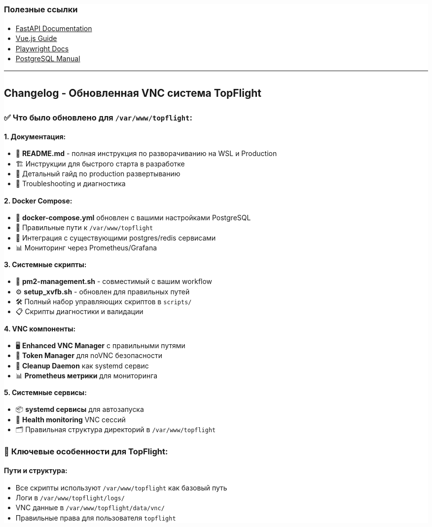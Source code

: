### Полезные ссылки

- [FastAPI Documentation](https://fastapi.tiangolo.com/)
- [Vue.js Guide](https://vuejs.org/guide/)
- [Playwright Docs](https://playwright.dev/)
- [PostgreSQL Manual](https://www.postgresql.org/docs/)

---

## Changelog - Обновленная VNC система TopFlight

### ✅ **Что было обновлено для `/var/www/topflight`:**

**1. Документация:**

- 📄 **README.md** - полная инструкция по разворачиванию на WSL и Production
- 🏗️ Инструкции для быстрого старта в разработке
- 🚀 Детальный гайд по production развертыванию
- 🐛 Troubleshooting и диагностика

**2. Docker Compose:**

- 🐳 **docker-compose.yml** обновлен с вашими настройками PostgreSQL
- 📁 Правильные пути к `/var/www/topflight`
- 🔗 Интеграция с существующими postgres/redis сервисами
- 📊 Мониторинг через Prometheus/Grafana

**3. Системные скрипты:**

- 🔧 **pm2-management.sh** - совместимый с вашим workflow
- ⚙️ **setup_xvfb.sh** - обновлен для правильных путей
- 🛠️ Полный набор управляющих скриптов в `scripts/`
- 📋 Скрипты диагностики и валидации

**4. VNC компоненты:**

- 🖥️ **Enhanced VNC Manager** с правильными путями
- 🔐 **Token Manager** для noVNC безопасности
- 🧹 **Cleanup Daemon** как systemd сервис
- 📊 **Prometheus метрики** для мониторинга

**5. Системные сервисы:**

- 📦 **systemd сервисы** для автозапуска
- 🔄 **Health monitoring** VNC сессий
- 🗂️ Правильная структура директорий в `/var/www/topflight`

### 🎯 **Ключевые особенности для TopFlight:**

**Пути и структура:**

- Все скрипты используют `/var/www/topflight` как базовый путь
- Логи в `/var/www/topflight/logs/`
- VNC данные в `/var/www/topflight/data/vnc/`
- Правильные права для пользователя `topflight`
